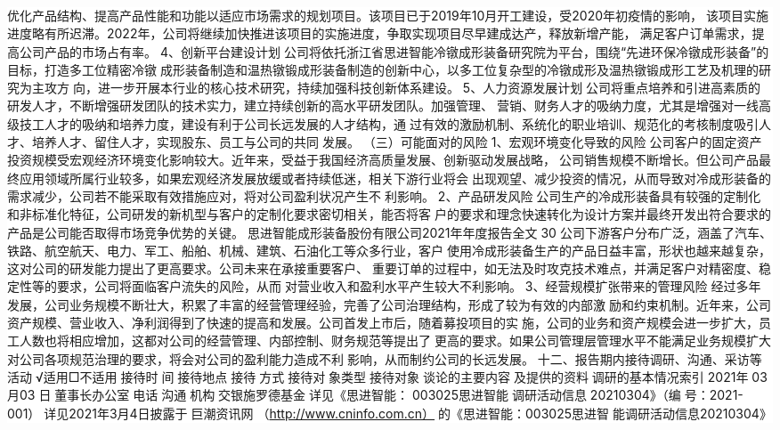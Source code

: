 优化产品结构、提高产品性能和功能以适应市场需求的规划项目。该项目已于2019年10月开工建设，受2020年初疫情的影响，
该项目实施进度略有所迟滞。2022年，公司将继续加快推进该项目的实施进度，争取实现项目尽早建成达产，释放新增产能，
满足客户订单需求，提高公司产品的市场占有率。
4、创新平台建设计划
公司将依托浙江省思进智能冷镦成形装备研究院为平台，围绕“先进环保冷镦成形装备”的目标，打造多工位精密冷镦
成形装备制造和温热镦锻成形装备制造的创新中心，以多工位复杂型的冷镦成形及温热镦锻成形工艺及机理的研究为主攻方
向，进一步开展本行业的核心技术研究，持续加强科技创新体系建设。
5、人力资源发展计划
公司将重点培养和引进高素质的研发人才，不断增强研发团队的技术实力，建立持续创新的高水平研发团队。加强管理、
营销、财务人才的吸纳力度，尤其是增强对一线高级技工人才的吸纳和培养力度，建设有利于公司长远发展的人才结构，通
过有效的激励机制、系统化的职业培训、规范化的考核制度吸引人才、培养人才、留住人才，实现股东、员工与公司的共同
发展。
（三）可能面对的风险
1、宏观环境变化导致的风险
公司客户的固定资产投资规模受宏观经济环境变化影响较大。近年来，受益于我国经济高质量发展、创新驱动发展战略，
公司销售规模不断增长。但公司产品最终应用领域所属行业较多，如果宏观经济发展放缓或者持续低迷，相关下游行业将会
出现观望、减少投资的情况，从而导致对冷成形装备的需求减少，公司若不能采取有效措施应对，将对公司盈利状况产生不
利影响。
2、产品研发风险
公司生产的冷成形装备具有较强的定制化和非标准化特征，公司研发的新机型与客户的定制化要求密切相关，能否将客
户的要求和理念快速转化为设计方案并最终开发出符合要求的产品是公司能否取得市场竞争优势的关键。
思进智能成形装备股份有限公司2021年年度报告全文
30
公司下游客户分布广泛，涵盖了汽车、铁路、航空航天、电力、军工、船舶、机械、建筑、石油化工等众多行业，客户
使用冷成形装备生产的产品日益丰富，形状也越来越复杂，这对公司的研发能力提出了更高要求。公司未来在承接重要客户、
重要订单的过程中，如无法及时攻克技术难点，并满足客户对精密度、稳定性等的要求，公司将面临客户流失的风险，从而
对营业收入和盈利水平产生较大不利影响。
3、经营规模扩张带来的管理风险
经过多年发展，公司业务规模不断壮大，积累了丰富的经营管理经验，完善了公司治理结构，形成了较为有效的内部激
励和约束机制。近年来，公司资产规模、营业收入、净利润得到了快速的提高和发展。公司首发上市后，随着募投项目的实
施，公司的业务和资产规模会进一步扩大，员工人数也将相应增加，这都对公司的经营管理、内部控制、财务规范等提出了
更高的要求。如果公司管理层管理水平不能满足业务规模扩大对公司各项规范治理的要求，将会对公司的盈利能力造成不利
影响，从而制约公司的长远发展。
十二、报告期内接待调研、沟通、采访等活动
√适用□不适用
接待时
间
接待地点
接待
方式
接待对
象类型
接待对象
谈论的主要内容
及提供的资料
调研的基本情况索引
2021年
03月03
日
董事长办公室
电话
沟通
机构
交银施罗德基金
详见《思进智能：
003025思进智能
调研活动信息
20210304》（编
号：2021-001）
详见2021年3月4日披露于
巨潮资讯网
（http://www.cninfo.com.cn）
的《思进智能：003025思进智
能调研活动信息20210304》